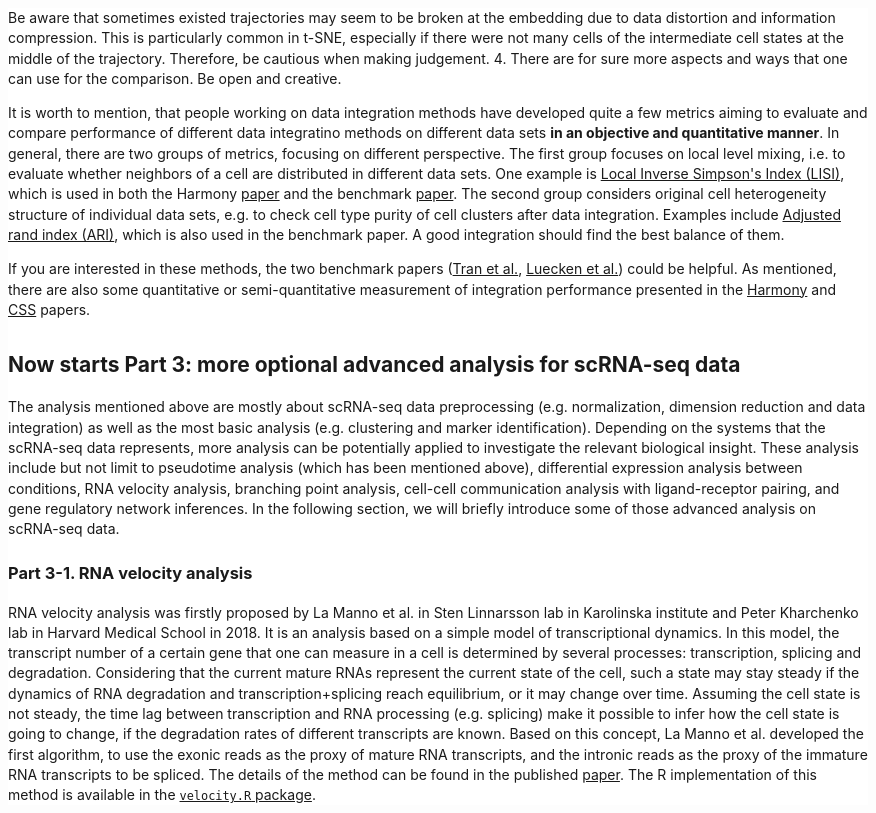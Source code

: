 Be aware that sometimes existed trajectories may seem to be broken at the embedding due to data distortion and information compression. This is particularly common in t-SNE, especially if there were not many cells of the intermediate cell states at the middle of the trajectory. Therefore, be cautious when making judgement.
4. There are for sure more aspects and ways that one can use for the comparison. Be open and creative.

It is worth to mention, that people working on data integration methods have developed quite a few metrics aiming to evaluate and compare performance of different data integratino methods on different data sets **in an objective and quantitative manner**. In general, there are two groups of metrics, focusing on different perspective. The first group focuses on local level mixing, i.e. to evaluate whether neighbors of a cell are distributed in different data sets. One example is [Local Inverse Simpson's Index (LISI)](https://github.com/immunogenomics/LISI), which is used in both the Harmony [paper](https://www.nature.com/articles/s41592-019-0619-0) and the benchmark [paper](https://genomebiology.biomedcentral.com/articles/10.1186/s13059-019-1850-9).  The second group considers original cell heterogeneity structure of individual data sets, e.g. to check cell type purity of cell clusters after data integration. Examples include [Adjusted rand index (ARI)](https://link.springer.com/article/10.1007/BF01908075), which is also used in the benchmark paper. A good integration should find the best balance of them.

If you are interested in these methods, the two benchmark papers ([Tran et al.](https://genomebiology.biomedcentral.com/articles/10.1186/s13059-019-1850-9), [Luecken et al.](https://www.biorxiv.org/content/10.1101/2020.05.22.111161v2)) could be helpful. As mentioned, there are also some quantitative or semi-quantitative measurement of integration performance presented in the [Harmony](https://www.nature.com/articles/s41592-019-0619-0) and [CSS](https://www.biorxiv.org/content/10.1101/2020.02.27.968560v1) papers.



## Now starts Part 3: more optional advanced analysis for scRNA-seq data
The analysis mentioned above are mostly about scRNA-seq data preprocessing (e.g. normalization, dimension reduction and data integration) as well as the most basic analysis (e.g. clustering and marker identification). Depending on the systems that the scRNA-seq data represents, more analysis can be potentially applied to investigate the relevant biological insight. These analysis include but not limit to pseudotime analysis (which has been mentioned above), differential expression analysis between conditions, RNA velocity analysis, branching point analysis, cell-cell communication analysis with ligand-receptor pairing, and gene regulatory network inferences. In the following section, we will briefly introduce some of those advanced analysis on scRNA-seq data.

### Part 3-1. RNA velocity analysis
RNA velocity analysis was firstly proposed by La Manno et al. in Sten Linnarsson lab in Karolinska institute and Peter Kharchenko lab in Harvard Medical School in 2018. It is an analysis based on a simple model of transcriptional dynamics. In this model, the transcript number of a certain gene that one can measure in a cell is determined by several processes: transcription, splicing and degradation. Considering that the current mature RNAs represent the current state of the cell, such a state may stay steady if the dynamics of RNA degradation and transcription+splicing reach equilibrium, or it may change over time. Assuming the cell state is not steady, the time lag between transcription and RNA processing (e.g. splicing) make it possible to infer how the cell state is going to change, if the degradation rates of different transcripts are known. Based on this concept, La Manno et al. developed the first algorithm, to use the exonic reads as the proxy of mature RNA transcripts, and the intronic reads as the proxy of the immature RNA transcripts to be spliced. The details of the method can be found in the published [paper](https://www.nature.com/articles/s41586-018-0414-6). The R implementation of this method is available in the [```velocity.R``` package](https://github.com/velocyto-team/velocyto.R).
